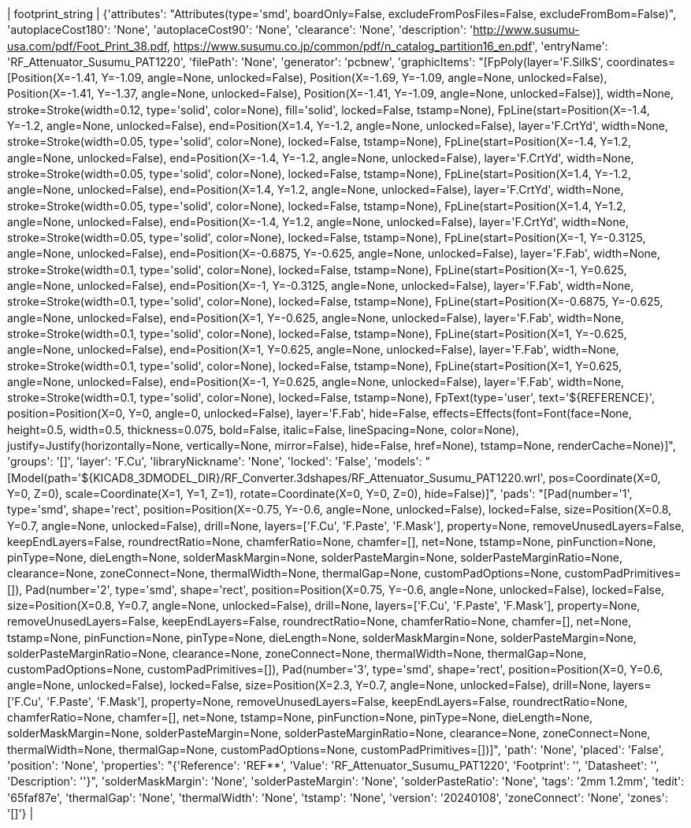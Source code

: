| footprint_string | {'attributes': "Attributes(type='smd', boardOnly=False, excludeFromPosFiles=False, excludeFromBom=False)", 'autoplaceCost180': 'None', 'autoplaceCost90': 'None', 'clearance': 'None', 'description': 'http://www.susumu-usa.com/pdf/Foot_Print_38.pdf, https://www.susumu.co.jp/common/pdf/n_catalog_partition16_en.pdf', 'entryName': 'RF_Attenuator_Susumu_PAT1220', 'filePath': 'None', 'generator': 'pcbnew', 'graphicItems': "[FpPoly(layer='F.SilkS', coordinates=[Position(X=-1.41, Y=-1.09, angle=None, unlocked=False), Position(X=-1.69, Y=-1.09, angle=None, unlocked=False), Position(X=-1.41, Y=-1.37, angle=None, unlocked=False), Position(X=-1.41, Y=-1.09, angle=None, unlocked=False)], width=None, stroke=Stroke(width=0.12, type='solid', color=None), fill='solid', locked=False, tstamp=None), FpLine(start=Position(X=-1.4, Y=-1.2, angle=None, unlocked=False), end=Position(X=1.4, Y=-1.2, angle=None, unlocked=False), layer='F.CrtYd', width=None, stroke=Stroke(width=0.05, type='solid', color=None), locked=False, tstamp=None), FpLine(start=Position(X=-1.4, Y=1.2, angle=None, unlocked=False), end=Position(X=-1.4, Y=-1.2, angle=None, unlocked=False), layer='F.CrtYd', width=None, stroke=Stroke(width=0.05, type='solid', color=None), locked=False, tstamp=None), FpLine(start=Position(X=1.4, Y=-1.2, angle=None, unlocked=False), end=Position(X=1.4, Y=1.2, angle=None, unlocked=False), layer='F.CrtYd', width=None, stroke=Stroke(width=0.05, type='solid', color=None), locked=False, tstamp=None), FpLine(start=Position(X=1.4, Y=1.2, angle=None, unlocked=False), end=Position(X=-1.4, Y=1.2, angle=None, unlocked=False), layer='F.CrtYd', width=None, stroke=Stroke(width=0.05, type='solid', color=None), locked=False, tstamp=None), FpLine(start=Position(X=-1, Y=-0.3125, angle=None, unlocked=False), end=Position(X=-0.6875, Y=-0.625, angle=None, unlocked=False), layer='F.Fab', width=None, stroke=Stroke(width=0.1, type='solid', color=None), locked=False, tstamp=None), FpLine(start=Position(X=-1, Y=0.625, angle=None, unlocked=False), end=Position(X=-1, Y=-0.3125, angle=None, unlocked=False), layer='F.Fab', width=None, stroke=Stroke(width=0.1, type='solid', color=None), locked=False, tstamp=None), FpLine(start=Position(X=-0.6875, Y=-0.625, angle=None, unlocked=False), end=Position(X=1, Y=-0.625, angle=None, unlocked=False), layer='F.Fab', width=None, stroke=Stroke(width=0.1, type='solid', color=None), locked=False, tstamp=None), FpLine(start=Position(X=1, Y=-0.625, angle=None, unlocked=False), end=Position(X=1, Y=0.625, angle=None, unlocked=False), layer='F.Fab', width=None, stroke=Stroke(width=0.1, type='solid', color=None), locked=False, tstamp=None), FpLine(start=Position(X=1, Y=0.625, angle=None, unlocked=False), end=Position(X=-1, Y=0.625, angle=None, unlocked=False), layer='F.Fab', width=None, stroke=Stroke(width=0.1, type='solid', color=None), locked=False, tstamp=None), FpText(type='user', text='${REFERENCE}', position=Position(X=0, Y=0, angle=0, unlocked=False), layer='F.Fab', hide=False, effects=Effects(font=Font(face=None, height=0.5, width=0.5, thickness=0.075, bold=False, italic=False, lineSpacing=None, color=None), justify=Justify(horizontally=None, vertically=None, mirror=False), hide=False, href=None), tstamp=None, renderCache=None)]", 'groups': '[]', 'layer': 'F.Cu', 'libraryNickname': 'None', 'locked': 'False', 'models': "[Model(path='${KICAD8_3DMODEL_DIR}/RF_Converter.3dshapes/RF_Attenuator_Susumu_PAT1220.wrl', pos=Coordinate(X=0, Y=0, Z=0), scale=Coordinate(X=1, Y=1, Z=1), rotate=Coordinate(X=0, Y=0, Z=0), hide=False)]", 'pads': "[Pad(number='1', type='smd', shape='rect', position=Position(X=-0.75, Y=-0.6, angle=None, unlocked=False), locked=False, size=Position(X=0.8, Y=0.7, angle=None, unlocked=False), drill=None, layers=['F.Cu', 'F.Paste', 'F.Mask'], property=None, removeUnusedLayers=False, keepEndLayers=False, roundrectRatio=None, chamferRatio=None, chamfer=[], net=None, tstamp=None, pinFunction=None, pinType=None, dieLength=None, solderMaskMargin=None, solderPasteMargin=None, solderPasteMarginRatio=None, clearance=None, zoneConnect=None, thermalWidth=None, thermalGap=None, customPadOptions=None, customPadPrimitives=[]), Pad(number='2', type='smd', shape='rect', position=Position(X=0.75, Y=-0.6, angle=None, unlocked=False), locked=False, size=Position(X=0.8, Y=0.7, angle=None, unlocked=False), drill=None, layers=['F.Cu', 'F.Paste', 'F.Mask'], property=None, removeUnusedLayers=False, keepEndLayers=False, roundrectRatio=None, chamferRatio=None, chamfer=[], net=None, tstamp=None, pinFunction=None, pinType=None, dieLength=None, solderMaskMargin=None, solderPasteMargin=None, solderPasteMarginRatio=None, clearance=None, zoneConnect=None, thermalWidth=None, thermalGap=None, customPadOptions=None, customPadPrimitives=[]), Pad(number='3', type='smd', shape='rect', position=Position(X=0, Y=0.6, angle=None, unlocked=False), locked=False, size=Position(X=2.3, Y=0.7, angle=None, unlocked=False), drill=None, layers=['F.Cu', 'F.Paste', 'F.Mask'], property=None, removeUnusedLayers=False, keepEndLayers=False, roundrectRatio=None, chamferRatio=None, chamfer=[], net=None, tstamp=None, pinFunction=None, pinType=None, dieLength=None, solderMaskMargin=None, solderPasteMargin=None, solderPasteMarginRatio=None, clearance=None, zoneConnect=None, thermalWidth=None, thermalGap=None, customPadOptions=None, customPadPrimitives=[])]", 'path': 'None', 'placed': 'False', 'position': 'None', 'properties': "{'Reference': 'REF**', 'Value': 'RF_Attenuator_Susumu_PAT1220', 'Footprint': '', 'Datasheet': '', 'Description': ''}", 'solderMaskMargin': 'None', 'solderPasteMargin': 'None', 'solderPasteRatio': 'None', 'tags': '2mm 1.2mm', 'tedit': '65faf87e', 'thermalGap': 'None', 'thermalWidth': 'None', 'tstamp': 'None', 'version': '20240108', 'zoneConnect': 'None', 'zones': '[]'} |  